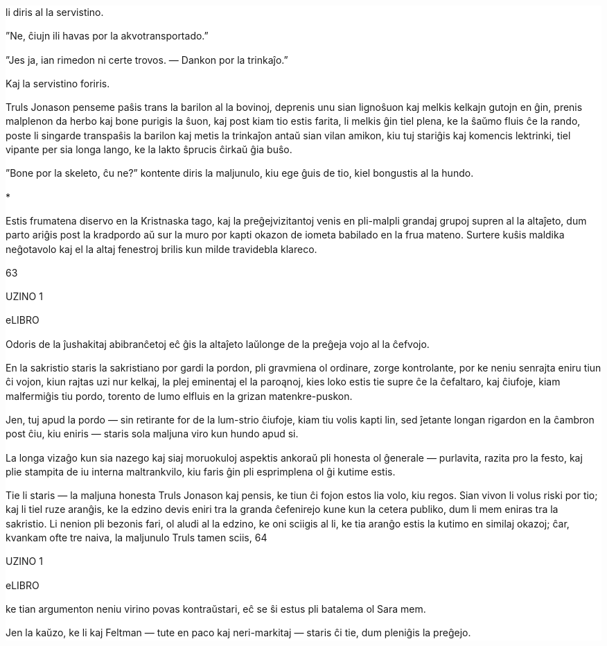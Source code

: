li diris al la servistino. 

”Ne, ĉiujn ili havas por la akvotransportado.” 

”Jes ja, ian rimedon ni certe trovos. — Dankon por la trinkaĵo.” 

Kaj la servistino foriris. 

Truls Jonason penseme paŝis trans la barilon al la bovinoj, deprenis unu sian lignoŝuon kaj melkis kelkajn gutojn en ĝin, prenis malplenon da herbo kaj bone purigis la ŝuon, kaj post kiam tio estis farita, li melkis ĝin tiel plena, ke la ŝaŭmo fluis ĉe la rando, poste li singarde transpaŝis la barilon kaj metis la trinkaĵon antaŭ sian vilan amikon, kiu tuj stariĝis kaj komencis lektrinki, tiel vipante per sia longa lango, ke la lakto ŝprucis ĉirkaŭ ĝia buŝo. 

”Bone por la skeleto, ĉu ne?” kontente diris la maljunulo, kiu ege ĝuis de tio, kiel bongustis al la hundo. 

\*

Estis frumatena diservo en la Kristnaska tago, kaj la preĝejvizitantoj venis en pli-malpli grandaj grupoj supren al la altaĵeto, dum parto ariĝis post la kradpordo aŭ sur la muro por kapti okazon de iometa babilado en la frua mateno. Surtere kuŝis maldika neĝotavolo kaj el la altaj fenestroj brilis kun milde travidebla klareco. 

63

UZINO 1

eLIBRO

Odoris de la ĵushakitaj abibranĉetoj eĉ ĝis la altaĵeto laŭlonge de la preĝeja vojo al la ĉefvojo. 

En la sakristio staris la sakristiano por gardi la pordon, pli gravmiena ol ordinare, zorge kontrolante, por ke neniu senrajta eniru tiun ĉi vojon, kiun rajtas uzi nur kelkaj, la plej eminentaj el la paroąnoj, kies loko estis tie supre ĉe la ĉefaltaro, kaj ĉiufoje, kiam malfermiĝis tiu pordo, torento de lumo elfluis en la grizan matenkre-puskon. 

Jen, tuj apud la pordo — sin retirante for de la lum-strio ĉiufoje, kiam tiu volis kapti lin, sed ĵetante longan rigardon en la ĉambron post ĉiu, kiu eniris — staris sola maljuna viro kun hundo apud si. 

La longa vizaĝo kun sia nazego kaj siaj moruokuloj aspektis ankoraŭ pli honesta ol ĝenerale — purlavita, razita pro la festo, kaj plie stampita de iu interna maltrankvilo, kiu faris ĝin pli esprimplena ol ĝi kutime estis. 

Tie li staris — la maljuna honesta Truls Jonason kaj pensis, ke tiun ĉi fojon estos lia volo, kiu regos. Sian vivon li volus riski por tio; kaj li tiel ruze aranĝis, ke la edzino devis eniri tra la granda ĉefenirejo kune kun la cetera publiko, dum li mem eniras tra la sakristio. Li nenion pli bezonis fari, ol aludi al la edzino, ke oni sciigis al li, ke tia aranĝo estis la kutimo en similaj okazoj; ĉar, kvankam ofte tre naiva, la maljunulo Truls tamen sciis, 64

UZINO 1

eLIBRO

ke tian argumenton neniu virino povas kontraŭstari, eĉ se ŝi estus pli batalema ol Sara mem. 

Jen la kaŭzo, ke li kaj Feltman — tute en paco kaj neri-markitaj — staris ĉi tie, dum pleniĝis la preĝejo. 
